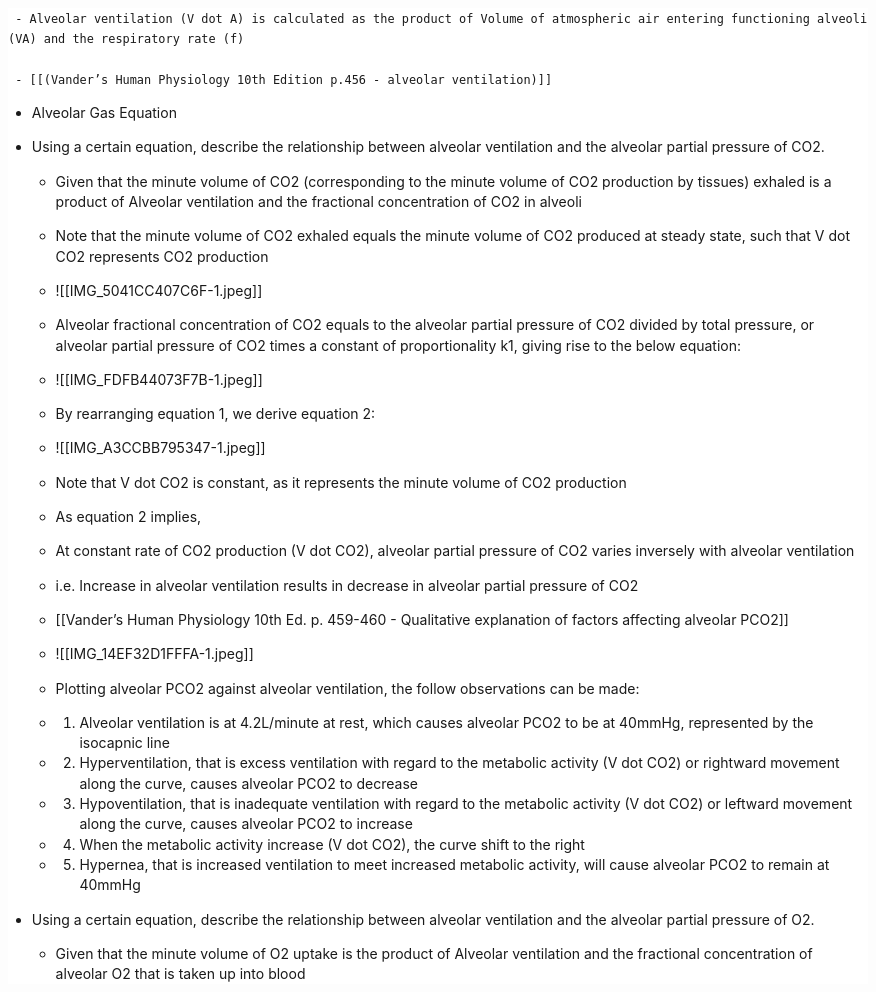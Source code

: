 	 - Alveolar ventilation (V dot A) is calculated as the product of Volume of atmospheric air entering functioning alveoli (VA) and the respiratory rate (f)

	 - [[(Vander’s Human Physiology 10th Edition p.456 - alveolar ventilation)]]

- Alveolar Gas Equation

- Using a certain equation, describe the relationship between alveolar ventilation and the alveolar partial pressure of CO2.
	 - Given that the minute volume of CO2 (corresponding to the minute volume of CO2 production by tissues) exhaled is a product of Alveolar ventilation and the fractional concentration of CO2 in alveoli

	 - Note that the minute volume of CO2 exhaled equals the minute volume of CO2 produced at steady state, such that V dot CO2 represents CO2 production

	 - ![[IMG_5041CC407C6F-1.jpeg]]

	 - Alveolar fractional concentration of CO2 equals to the alveolar partial pressure of CO2 divided by total pressure, or alveolar partial pressure of CO2 times a constant of proportionality k1, giving rise to the below equation:

	 - ![[IMG_FDFB44073F7B-1.jpeg]]

	 - By rearranging equation 1, we derive equation 2:

	 - ![[IMG_A3CCBB795347-1.jpeg]]

	 - Note that V dot CO2 is constant, as it represents the minute volume of CO2 production

	 - As equation 2 implies,

	 - At constant rate of CO2 production (V dot CO2), alveolar partial pressure of CO2 varies inversely with alveolar ventilation

	 - i.e. Increase in alveolar ventilation results in decrease in alveolar partial pressure of CO2

	 - [[Vander’s Human Physiology 10th Ed. p. 459-460 - Qualitative explanation of factors affecting alveolar PCO2]]

	 - ![[IMG_14EF32D1FFFA-1.jpeg]]

	 - Plotting alveolar PCO2 against alveolar ventilation, the follow observations can be made:

	 - 1. Alveolar ventilation is at 4.2L/minute at rest, which causes alveolar PCO2 to be at 40mmHg, represented by the isocapnic line

	 - 2. Hyperventilation, that is excess ventilation with regard to the metabolic activity (V dot CO2) or rightward movement along the curve, causes alveolar PCO2 to decrease

	 - 3. Hypoventilation, that is inadequate ventilation with regard to the metabolic activity (V dot CO2) or leftward movement along the curve, causes alveolar PCO2 to increase

	 - 4. When the metabolic activity increase (V dot CO2), the curve shift to the right

	 - 5. Hypernea, that is increased ventilation to meet increased metabolic activity, will cause alveolar PCO2 to remain at 40mmHg

- Using a certain equation, describe the relationship between alveolar ventilation and the alveolar partial pressure of O2.
	 - Given that the minute volume of O2 uptake is the product of Alveolar ventilation and the fractional concentration of alveolar O2 that is taken up into blood
